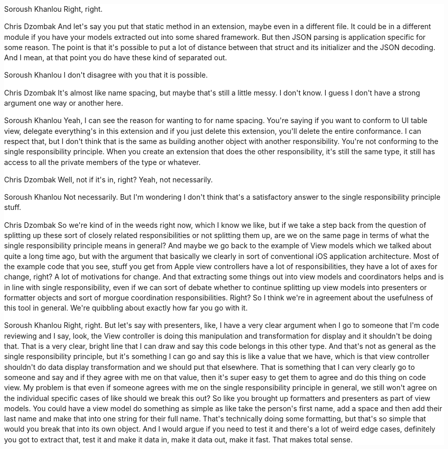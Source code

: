 Soroush Khanlou
Right, right.

Chris Dzombak
And let's say you put that static method in an extension, maybe even in a different file. It could be in a different module if you have your models extracted out into some shared framework. But then JSON parsing is application specific for some reason. The point is that it's possible to put a lot of distance between that struct and its initializer and the JSON decoding. And I mean, at that point you do have these kind of separated out.

Soroush Khanlou
I don't disagree with you that it is possible.

Chris Dzombak
It's almost like name spacing, but maybe that's still a little messy. I don't know. I guess I don't have a strong argument one way or another here.

Soroush Khanlou
Yeah, I can see the reason for wanting to for name spacing. You're saying if you want to conform to UI table view, delegate everything's in this extension and if you just delete this extension, you'll delete the entire conformance. I can respect that, but I don't think that is the same as building another object with another responsibility. You're not conforming to the single responsibility principle. When you create an extension that does the other responsibility, it's still the same type, it still has access to all the private members of the type or whatever.

Chris Dzombak
Well, not if it's in, right? Yeah, not necessarily.

Soroush Khanlou
Not necessarily. But I'm wondering I don't think that's a satisfactory answer to the single responsibility principle stuff.

Chris Dzombak
So we're kind of in the weeds right now, which I know we like, but if we take a step back from the question of splitting up these sort of closely related responsibilities or not splitting them up, are we on the same page in terms of what the single responsibility principle means in general? And maybe we go back to the example of View models which we talked about quite a long time ago, but with the argument that basically we clearly in sort of conventional iOS application architecture. Most of the example code that you see, stuff you get from Apple view controllers have a lot of responsibilities, they have a lot of axes for change, right? A lot of motivations for change. And that extracting some things out into view models and coordinators helps and is in line with single responsibility, even if we can sort of debate whether to continue splitting up view models into presenters or formatter objects and sort of morgue coordination responsibilities. Right? So I think we're in agreement about the usefulness of this tool in general. We're quibbling about exactly how far you go with it.

Soroush Khanlou
Right, right. But let's say with presenters, like, I have a very clear argument when I go to someone that I'm code reviewing and I say, look, the View controller is doing this manipulation and transformation for display and it shouldn't be doing that. That is a very clear, bright line that I can draw and say this code belongs in this other type. And that's not as general as the single responsibility principle, but it's something I can go and say this is like a value that we have, which is that view controller shouldn't do data display transformation and we should put that elsewhere. That is something that I can very clearly go to someone and say and if they agree with me on that value, then it's super easy to get them to agree and do this thing on code view. My problem is that even if someone agrees with me on the single responsibility principle in general, we still won't agree on the individual specific cases of like should we break this out? So like you brought up formatters and presenters as part of view models. You could have a view model do something as simple as like take the person's first name, add a space and then add their last name and make that into one string for their full name. That's technically doing some formatting, but that's so simple that would you break that into its own object. And I would argue if you need to test it and there's a lot of weird edge cases, definitely you got to extract that, test it and make it data in, make it data out, make it fast. That makes total sense.
